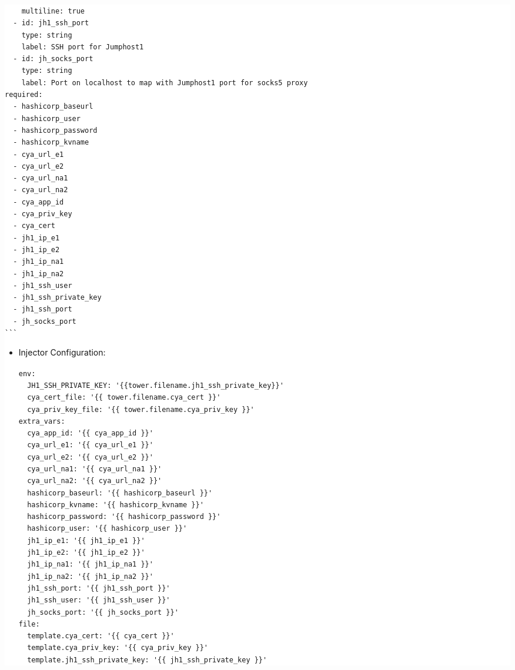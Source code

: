         multiline: true
      - id: jh1_ssh_port
        type: string
        label: SSH port for Jumphost1
      - id: jh_socks_port
        type: string
        label: Port on localhost to map with Jumphost1 port for socks5 proxy
    required:
      - hashicorp_baseurl
      - hashicorp_user
      - hashicorp_password
      - hashicorp_kvname
      - cya_url_e1
      - cya_url_e2
      - cya_url_na1
      - cya_url_na2
      - cya_app_id
      - cya_priv_key
      - cya_cert
      - jh1_ip_e1
      - jh1_ip_e2
      - jh1_ip_na1
      - jh1_ip_na2
      - jh1_ssh_user
      - jh1_ssh_private_key
      - jh1_ssh_port
      - jh_socks_port
    ```
  - Injector Configuration:
    ```
    env:
      JH1_SSH_PRIVATE_KEY: '{{tower.filename.jh1_ssh_private_key}}'
      cya_cert_file: '{{ tower.filename.cya_cert }}'
      cya_priv_key_file: '{{ tower.filename.cya_priv_key }}'
    extra_vars:
      cya_app_id: '{{ cya_app_id }}'
      cya_url_e1: '{{ cya_url_e1 }}'
      cya_url_e2: '{{ cya_url_e2 }}'
      cya_url_na1: '{{ cya_url_na1 }}'
      cya_url_na2: '{{ cya_url_na2 }}'
      hashicorp_baseurl: '{{ hashicorp_baseurl }}'
      hashicorp_kvname: '{{ hashicorp_kvname }}'
      hashicorp_password: '{{ hashicorp_password }}'
      hashicorp_user: '{{ hashicorp_user }}'
      jh1_ip_e1: '{{ jh1_ip_e1 }}'
      jh1_ip_e2: '{{ jh1_ip_e2 }}'
      jh1_ip_na1: '{{ jh1_ip_na1 }}'
      jh1_ip_na2: '{{ jh1_ip_na2 }}'
      jh1_ssh_port: '{{ jh1_ssh_port }}'
      jh1_ssh_user: '{{ jh1_ssh_user }}'
      jh_socks_port: '{{ jh_socks_port }}'
    file:
      template.cya_cert: '{{ cya_cert }}'
      template.cya_priv_key: '{{ cya_priv_key }}'
      template.jh1_ssh_private_key: '{{ jh1_ssh_private_key }}'
